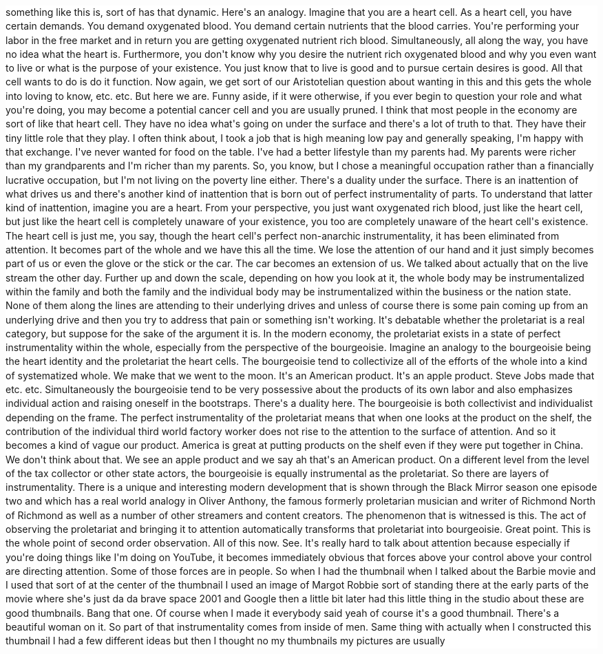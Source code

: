 something like this is, sort of has that dynamic. Here's an analogy. Imagine that you are a heart cell. As a heart cell, you have certain demands. You demand oxygenated blood. You demand certain nutrients that the blood carries. You're performing your labor in the free market and in return you are getting oxygenated nutrient rich blood. Simultaneously, all along the way, you have no idea what the heart is. Furthermore, you don't know why you desire the nutrient rich oxygenated blood and why you even want to live or what is the purpose of your existence. You just know that to live is good and to pursue certain desires is good. All that cell wants to do is do it function. Now again, we get sort of our Aristotelian question about wanting in this and this gets the whole into loving to know, etc. etc. But here we are. Funny aside, if it were otherwise, if you ever begin to question your role and what you're doing, you may become a potential cancer cell and you are usually pruned. I think that most people in the economy are sort of like that heart cell. They have no idea what's going on under the surface and there's a lot of truth to that. They have their tiny little role that they play. I often think about, I took a job that is high meaning low pay and generally speaking, I'm happy with that exchange. I've never wanted for food on the table. I've had a better lifestyle than my parents had. My parents were richer than my grandparents and I'm richer than my parents. So, you know, but I chose a meaningful occupation rather than a financially lucrative occupation, but I'm not living on the poverty line either. There's a duality under the surface. There is an inattention of what drives us and there's another kind of inattention that is born out of perfect instrumentality of parts. To understand that latter kind of inattention, imagine you are a heart. From your perspective, you just want oxygenated rich blood, just like the heart cell, but just like the heart cell is completely unaware of your existence, you too are completely unaware of the heart cell's existence. The heart cell is just me, you say, though the heart cell's perfect non-anarchic instrumentality, it has been eliminated from attention. It becomes part of the whole and we have this all the time. We lose the attention of our hand and it just simply becomes part of us or even the glove or the stick or the car. The car becomes an extension of us. We talked about actually that on the live stream the other day. Further up and down the scale, depending on how you look at it, the whole body may be instrumentalized within the family and both the family and the individual body may be instrumentalized within the business or the nation state. None of them along the lines are attending to their underlying drives and unless of course there is some pain coming up from an underlying drive and then you try to address that pain or something isn't working. It's debatable whether the proletariat is a real category, but suppose for the sake of the argument it is. In the modern economy, the proletariat exists in a state of perfect instrumentality within the whole, especially from the perspective of the bourgeoisie. Imagine an analogy to the bourgeoisie being the heart identity and the proletariat the heart cells. The bourgeoisie tend to collectivize all of the efforts of the whole into a kind of systematized whole. We make that we went to the moon. It's an American product. It's an apple product. Steve Jobs made that etc. etc. Simultaneously the bourgeoisie tend to be very possessive about the products of its own labor and also emphasizes individual action and raising oneself in the bootstraps. There's a duality here. The bourgeoisie is both collectivist and individualist depending on the frame. The perfect instrumentality of the proletariat means that when one looks at the product on the shelf, the contribution of the individual third world factory worker does not rise to the attention to the surface of attention. And so it becomes a kind of vague our product. America is great at putting products on the shelf even if they were put together in China. We don't think about that. We see an apple product and we say ah that's an American product. On a different level from the level of the tax collector or other state actors, the bourgeoisie is equally instrumental as the proletariat. So there are layers of instrumentality. There is a unique and interesting modern development that is shown through the Black Mirror season one episode two and which has a real world analogy in Oliver Anthony, the famous formerly proletarian musician and writer of Richmond North of Richmond as well as a number of other streamers and content creators. The phenomenon that is witnessed is this. The act of observing the proletariat and bringing it to attention automatically transforms that proletariat into bourgeoisie. Great point. This is the whole point of second order observation. All of this now. See. It's really hard to talk about attention because especially if you're doing things like I'm doing on YouTube, it becomes immediately obvious that forces above your control above your control are directing attention. Some of those forces are in people. So when I had the thumbnail when I talked about the Barbie movie and I used that sort of at the center of the thumbnail I used an image of Margot Robbie sort of standing there at the early parts of the movie where she's just da da brave space 2001 and Google then a little bit later had this little thing in the studio about these are good thumbnails. Bang that one. Of course when I made it everybody said yeah of course it's a good thumbnail. There's a beautiful woman on it. So part of that instrumentality comes from inside of men. Same thing with actually when I constructed this thumbnail I had a few different ideas but then I thought no my thumbnails my pictures are usually